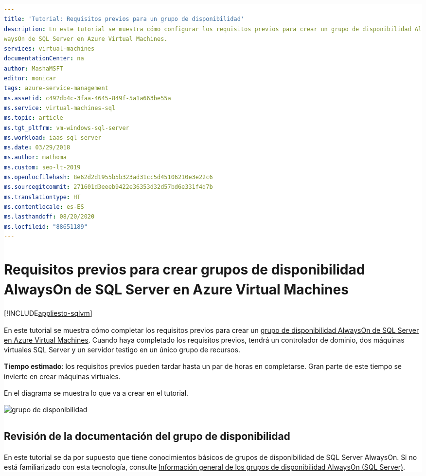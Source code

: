 ```yaml
---
title: 'Tutorial: Requisitos previos para un grupo de disponibilidad'
description: En este tutorial se muestra cómo configurar los requisitos previos para crear un grupo de disponibilidad AlwaysOn de SQL Server en Azure Virtual Machines.
services: virtual-machines
documentationCenter: na
author: MashaMSFT
editor: monicar
tags: azure-service-management
ms.assetid: c492db4c-3faa-4645-849f-5a1a663be55a
ms.service: virtual-machines-sql
ms.topic: article
ms.tgt_pltfrm: vm-windows-sql-server
ms.workload: iaas-sql-server
ms.date: 03/29/2018
ms.author: mathoma
ms.custom: seo-lt-2019
ms.openlocfilehash: 8e62d2d1955b5b323ad31cc5d45106210e3e22c6
ms.sourcegitcommit: 271601d3eeeb9422e36353d32d57bd6e331f4d7b
ms.translationtype: HT
ms.contentlocale: es-ES
ms.lasthandoff: 08/20/2020
ms.locfileid: "88651189"
---
```

# <a name="prerequisites-for-creating-always-on-availability-groups-on-sql-server-on-azure-virtual-machines"></a>Requisitos previos para crear grupos de disponibilidad AlwaysOn de SQL Server en Azure Virtual Machines

[!INCLUDE[appliesto-sqlvm](../../includes/appliesto-sqlvm.md)]

En este tutorial se muestra cómo completar los requisitos previos para crear un [grupo de disponibilidad AlwaysOn de SQL Server en Azure Virtual Machines](availability-group-manually-configure-tutorial.md). Cuando haya completado los requisitos previos, tendrá un controlador de dominio, dos máquinas virtuales SQL Server y un servidor testigo en un único grupo de recursos.

**Tiempo estimado**: los requisitos previos pueden tardar hasta un par de horas en completarse. Gran parte de este tiempo se invierte en crear máquinas virtuales.

En el diagrama se muestra lo que va a crear en el tutorial.

![grupo de disponibilidad](./media/availability-group-manually-configure-prerequisites-tutorial-/00-EndstateSampleNoELB.png)

## <a name="review-availability-group-documentation"></a>Revisión de la documentación del grupo de disponibilidad

En este tutorial se da por supuesto que tiene conocimientos básicos de grupos de disponibilidad de SQL Server AlwaysOn. Si no está familiarizado con esta tecnología, consulte [Información general de los grupos de disponibilidad AlwaysOn (SQL Server)](https://msdn.microsoft.com/library/ff877884.aspx).
